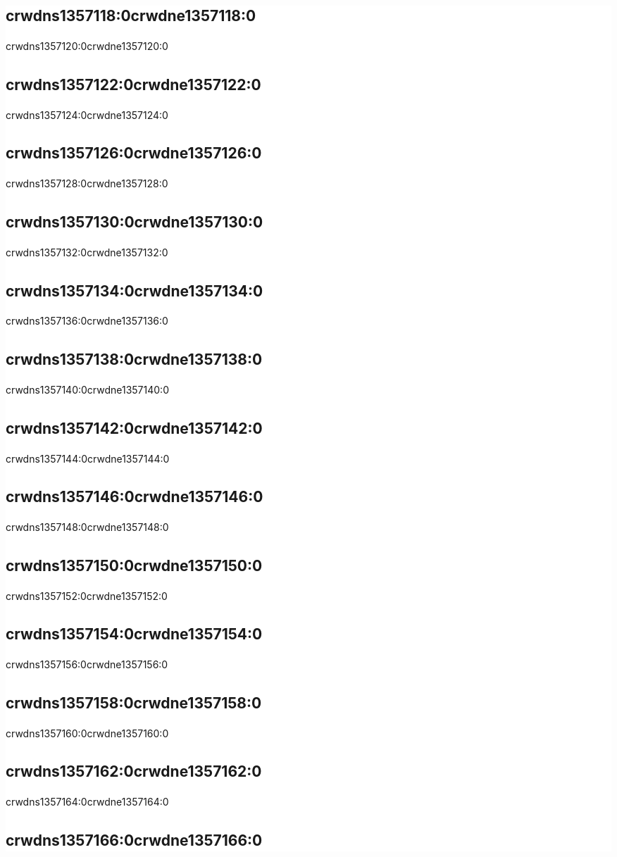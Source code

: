 ## crwdns1357118:0crwdne1357118:0

crwdns1357120:0crwdne1357120:0

## crwdns1357122:0crwdne1357122:0

crwdns1357124:0crwdne1357124:0

## crwdns1357126:0crwdne1357126:0

crwdns1357128:0crwdne1357128:0

## crwdns1357130:0crwdne1357130:0

crwdns1357132:0crwdne1357132:0

## crwdns1357134:0crwdne1357134:0

crwdns1357136:0crwdne1357136:0

## crwdns1357138:0crwdne1357138:0

crwdns1357140:0crwdne1357140:0

## crwdns1357142:0crwdne1357142:0

crwdns1357144:0crwdne1357144:0

## crwdns1357146:0crwdne1357146:0

crwdns1357148:0crwdne1357148:0

## crwdns1357150:0crwdne1357150:0

crwdns1357152:0crwdne1357152:0

## crwdns1357154:0crwdne1357154:0

crwdns1357156:0crwdne1357156:0

## crwdns1357158:0crwdne1357158:0

crwdns1357160:0crwdne1357160:0

## crwdns1357162:0crwdne1357162:0

crwdns1357164:0crwdne1357164:0

## crwdns1357166:0crwdne1357166:0
